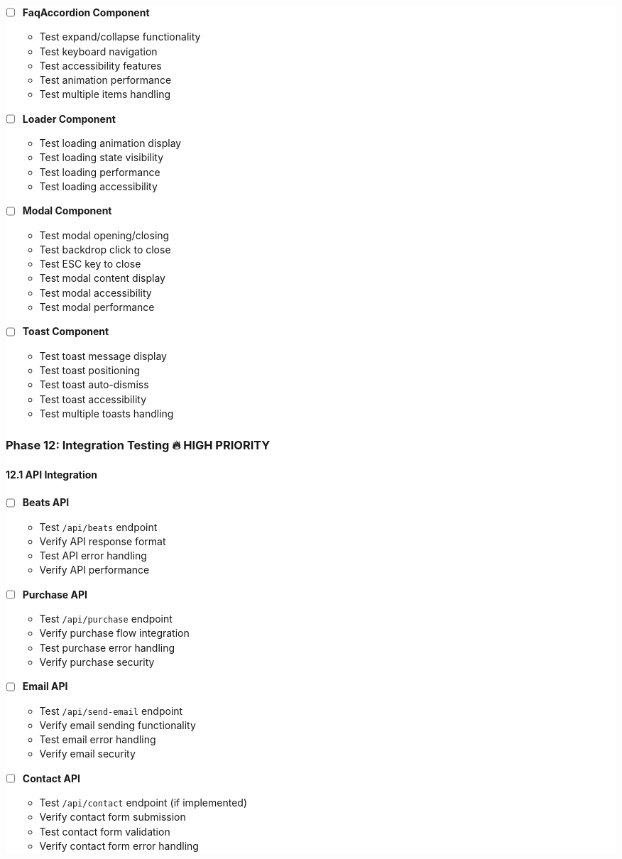 - [ ] **FaqAccordion Component**
  - Test expand/collapse functionality
  - Test keyboard navigation
  - Test accessibility features
  - Test animation performance
  - Test multiple items handling

- [ ] **Loader Component**
  - Test loading animation display
  - Test loading state visibility
  - Test loading performance
  - Test loading accessibility

- [ ] **Modal Component**
  - Test modal opening/closing
  - Test backdrop click to close
  - Test ESC key to close
  - Test modal content display
  - Test modal accessibility
  - Test modal performance

- [ ] **Toast Component**
  - Test toast message display
  - Test toast positioning
  - Test toast auto-dismiss
  - Test toast accessibility
  - Test multiple toasts handling

### **Phase 12: Integration Testing** 🔥 **HIGH PRIORITY**

#### **12.1 API Integration**
- [ ] **Beats API**
  - Test `/api/beats` endpoint
  - Verify API response format
  - Test API error handling
  - Verify API performance

- [ ] **Purchase API**
  - Test `/api/purchase` endpoint
  - Verify purchase flow integration
  - Test purchase error handling
  - Verify purchase security

- [ ] **Email API**
  - Test `/api/send-email` endpoint
  - Verify email sending functionality
  - Test email error handling
  - Verify email security

- [ ] **Contact API**
  - Test `/api/contact` endpoint (if implemented)
  - Verify contact form submission
  - Test contact form validation
  - Verify contact form error handling
